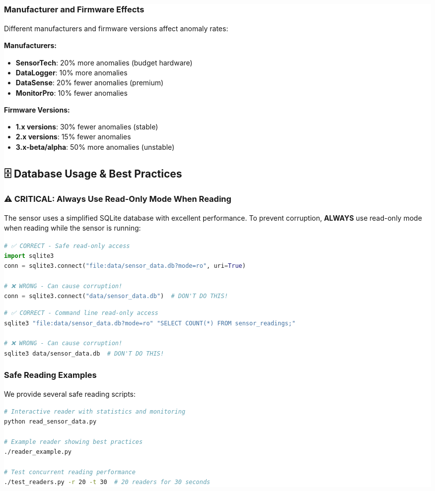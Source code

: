 ### Manufacturer and Firmware Effects

Different manufacturers and firmware versions affect anomaly rates:

**Manufacturers:**
- **SensorTech**: 20% more anomalies (budget hardware)
- **DataLogger**: 10% more anomalies
- **DataSense**: 20% fewer anomalies (premium)
- **MonitorPro**: 10% fewer anomalies

**Firmware Versions:**
- **1.x versions**: 30% fewer anomalies (stable)
- **2.x versions**: 15% fewer anomalies
- **3.x-beta/alpha**: 50% more anomalies (unstable)



## 🗄️ Database Usage & Best Practices

### ⚠️ CRITICAL: Always Use Read-Only Mode When Reading

The sensor uses a simplified SQLite database with excellent performance. To prevent corruption, **ALWAYS** use read-only mode when reading while the sensor is running:

```python
# ✅ CORRECT - Safe read-only access
import sqlite3
conn = sqlite3.connect("file:data/sensor_data.db?mode=ro", uri=True)

# ❌ WRONG - Can cause corruption!
conn = sqlite3.connect("data/sensor_data.db")  # DON'T DO THIS!
```

```bash
# ✅ CORRECT - Command line read-only access
sqlite3 "file:data/sensor_data.db?mode=ro" "SELECT COUNT(*) FROM sensor_readings;"

# ❌ WRONG - Can cause corruption!
sqlite3 data/sensor_data.db  # DON'T DO THIS!
```

### Safe Reading Examples

We provide several safe reading scripts:

```bash
# Interactive reader with statistics and monitoring
python read_sensor_data.py

# Example reader showing best practices
./reader_example.py

# Test concurrent reading performance
./test_readers.py -r 20 -t 30  # 20 readers for 30 seconds
```
